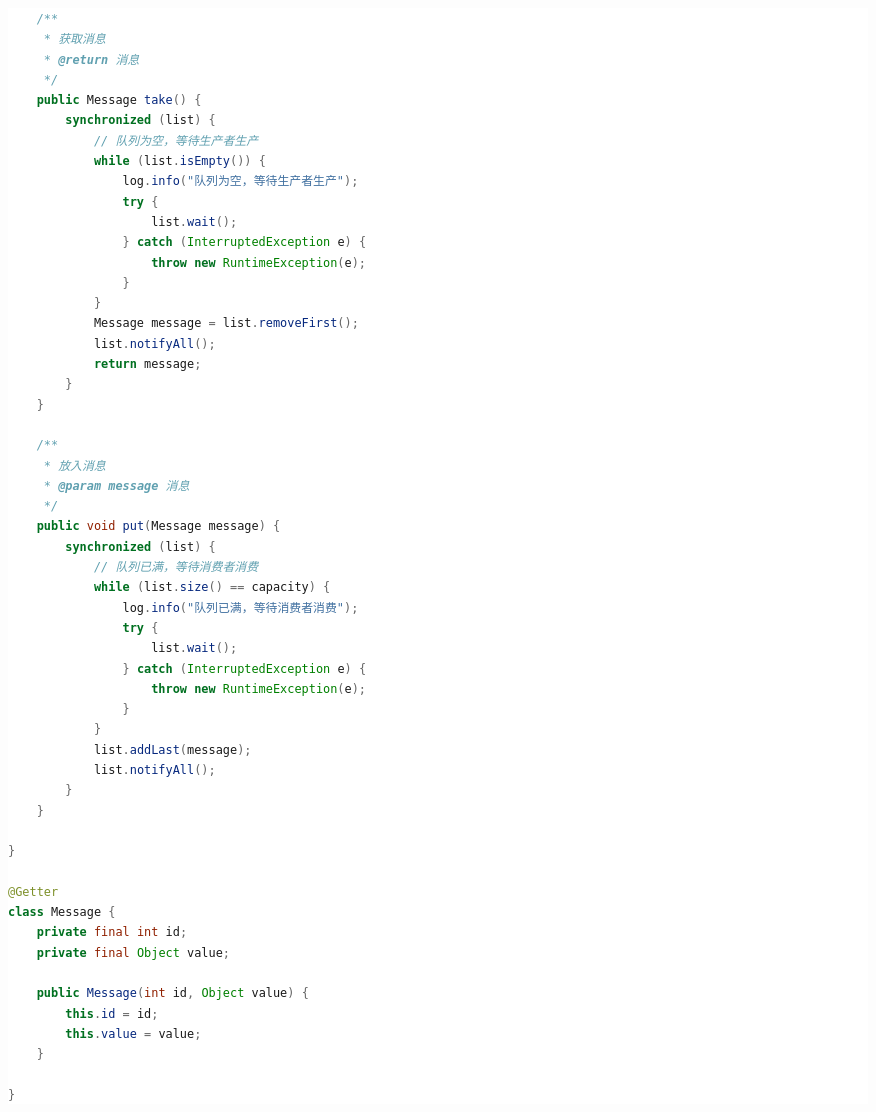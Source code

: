 ```java
    /**
     * 获取消息
     * @return 消息
     */
    public Message take() {
        synchronized (list) {
            // 队列为空，等待生产者生产
            while (list.isEmpty()) {
                log.info("队列为空，等待生产者生产");
                try {
                    list.wait();
                } catch (InterruptedException e) {
                    throw new RuntimeException(e);
                }
            }
            Message message = list.removeFirst();
            list.notifyAll();
            return message;
        }
    }

    /**
     * 放入消息
     * @param message 消息
     */
    public void put(Message message) {
        synchronized (list) {
            // 队列已满，等待消费者消费
            while (list.size() == capacity) {
                log.info("队列已满，等待消费者消费");
                try {
                    list.wait();
                } catch (InterruptedException e) {
                    throw new RuntimeException(e);
                }
            }
            list.addLast(message);
            list.notifyAll();
        }
    }

}

@Getter
class Message {
    private final int id;
    private final Object value;

    public Message(int id, Object value) {
        this.id = id;
        this.value = value;
    }

}
```

